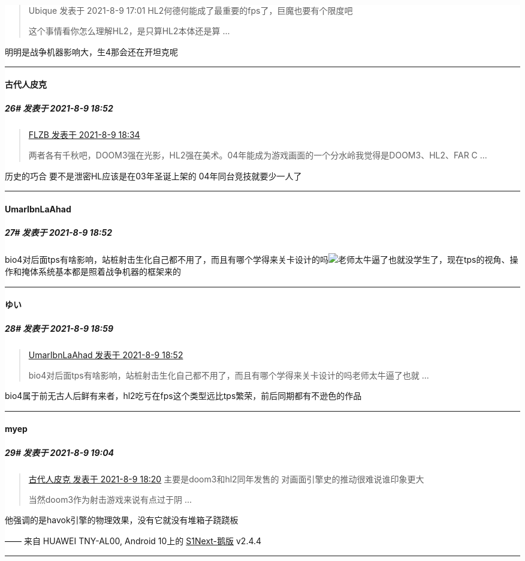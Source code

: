 <blockquote>Ubique 发表于 2021-8-9 17:01
HL2何德何能成了最重要的fps了，巨魔也要有个限度吧

这个事情看你怎么理解HL2，是只算HL2本体还是算 ...</blockquote>
明明是战争机器影响大，生4那会还在开坦克呢


*****

####  古代人皮克  
##### 26#       发表于 2021-8-9 18:52


<blockquote><a href="httphttps://bbs.saraba1st.com/2b/forum.php?mod=redirect&amp;goto=findpost&amp;pid=52306019&amp;ptid=2019884" target="_blank">FLZB 发表于 2021-8-9 18:34</a>

两者各有千秋吧，DOOM3强在光影，HL2强在美术。04年能成为游戏画面的一个分水岭我觉得是DOOM3、HL2、FAR C ...</blockquote>
历史的巧合 要不是泄密HL应该是在03年圣诞上架的 04年同台竞技就要少一人了


*****

####  UmarIbnLaAhad  
##### 27#       发表于 2021-8-9 18:52


bio4对后面tps有啥影响，站桩射击生化自己都不用了，而且有哪个学得来关卡设计的吗<img src="https://static.saraba1st.com/image/smiley/face2017/067.png" referrerpolicy="no-referrer">老师太牛逼了也就没学生了，现在tps的视角、操作和掩体系统基本都是照着战争机器的框架来的


*****

####  ゆい  
##### 28#       发表于 2021-8-9 18:59


<blockquote><a href="httphttps://bbs.saraba1st.com/2b/forum.php?mod=redirect&amp;goto=findpost&amp;pid=52306233&amp;ptid=2019884" target="_blank">UmarIbnLaAhad 发表于 2021-8-9 18:52</a>

bio4对后面tps有啥影响，站桩射击生化自己都不用了，而且有哪个学得来关卡设计的吗老师太牛逼了也就 ...</blockquote>
bio4属于前无古人后鲜有来者，hl2吃亏在fps这个类型远比tps繁荣，前后同期都有不逊色的作品


*****

####  myep  
##### 29#       发表于 2021-8-9 19:04


<blockquote><a href="httphttps://bbs.saraba1st.com/2b/forum.php?mod=redirect&amp;goto=findpost&amp;pid=52305875&amp;ptid=2019884" target="_blank">古代人皮克 发表于 2021-8-9 18:20</a>
主要是doom3和hl2同年发售的 对画面引擎史的推动很难说谁印象更大 

当然doom3作为射击游戏来说有点过于阴 ...</blockquote>
他强调的是havok引擎的物理效果，没有它就没有堆箱子跷跷板

—— 来自 HUAWEI TNY-AL00, Android 10上的 [S1Next-鹅版](https://github.com/ykrank/S1-Next/releases) v2.4.4


*****
